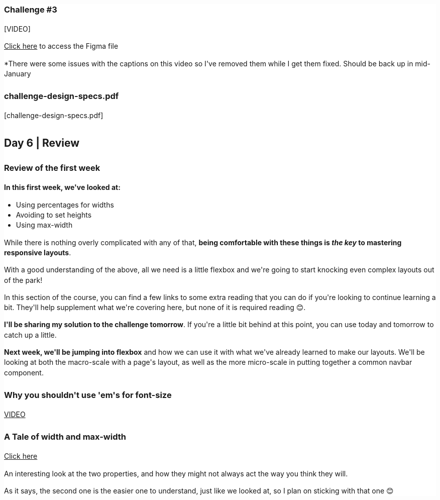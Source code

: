 ### Challenge #3

[VIDEO]

[Click here](https://www.figma.com/file/dGPcL6Ym2avOt4736aHb2B/conquer-responsive-layout-week-1-final-challenge?node-id=0%3A1) to access the Figma file

*There were some issues with the captions on this video so I've removed them while I get them fixed. Should be back up in mid-January

### challenge-design-specs.pdf

[challenge-design-specs.pdf]

## Day 6 | Review

### Review of the first week


**In this first week, we've looked at:**

- Using percentages for widths
- Avoiding to set heights
- Using max-width

While there is nothing overly complicated with any of that, **being comfortable with these things is *the key* to mastering responsive layouts**.

With a good understanding of the above, all we need is a little flexbox and we're going to start knocking even complex layouts out of the park!

In this section of the course, you can find a few links to some extra reading that you can do if you're looking to continue learning a bit. They'll help supplement what we're covering here, but none of it is required reading 😊.

**I'll be sharing my solution to the challenge tomorrow**. If you're a little bit behind at this point, you can use today and tomorrow to catch up a little.

**Next week, we'll be jumping into flexbox** and how we can use it with what we've already learned to make our layouts. We'll be looking at both the macro-scale with a page's layout, as well as the more micro-scale in putting together a common navbar component.

### Why you shouldn't use 'em's for font-size

[VIDEO](https://youtu.be/pautqDqa54)

### A Tale of width and max-width

[Click here](https://css-tricks.com/tale-width-max-width/)

An interesting look at the two properties, and how they might not always act the way you think they will. 

As it says, the second one is the easier one to understand, just like we looked at, so I plan on sticking with that one 😊
